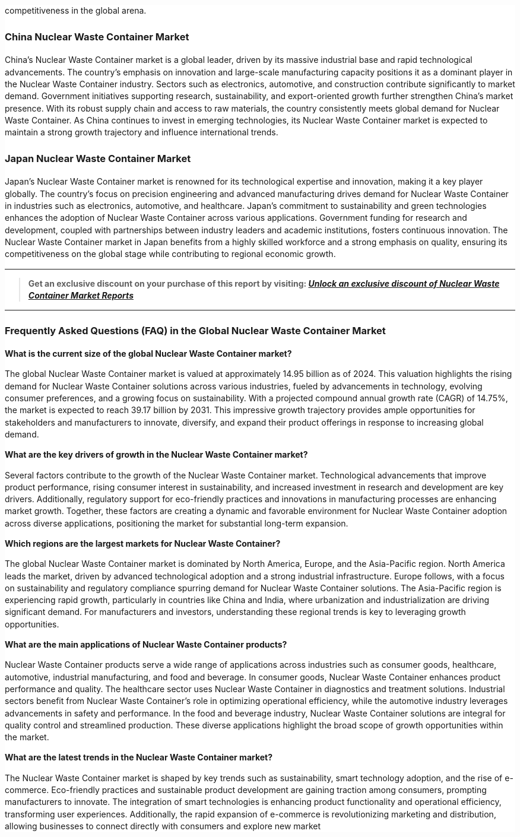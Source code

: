 competitiveness in the global arena.</p><h3>China Nuclear Waste Container Market</h3><p>China&rsquo;s Nuclear Waste Container market is a global leader, driven by its massive industrial base and rapid technological advancements. The country&rsquo;s emphasis on innovation and large-scale manufacturing capacity positions it as a dominant player in the Nuclear Waste Container industry. Sectors such as electronics, automotive, and construction contribute significantly to market demand. Government initiatives supporting research, sustainability, and export-oriented growth further strengthen China&rsquo;s market presence. With its robust supply chain and access to raw materials, the country consistently meets global demand for Nuclear Waste Container. As China continues to invest in emerging technologies, its Nuclear Waste Container market is expected to maintain a strong growth trajectory and influence international trends.</p><h3>Japan Nuclear Waste Container Market</h3><p>Japan&rsquo;s Nuclear Waste Container market is renowned for its technological expertise and innovation, making it a key player globally. The country&rsquo;s focus on precision engineering and advanced manufacturing drives demand for Nuclear Waste Container in industries such as electronics, automotive, and healthcare. Japan&rsquo;s commitment to sustainability and green technologies enhances the adoption of Nuclear Waste Container across various applications. Government funding for research and development, coupled with partnerships between industry leaders and academic institutions, fosters continuous innovation. The Nuclear Waste Container market in Japan benefits from a highly skilled workforce and a strong emphasis on quality, ensuring its competitiveness on the global stage while contributing to regional economic growth.</p><hr /><blockquote><p><strong>Get an exclusive discount on your purchase of this report by visiting: <em><a href="://marketresearchpulse.com/ask-for-discount/21626?utm_source=Github&amp;utm_medium=022">Unlock an exclusive discount of Nuclear Waste Container Market Reports</a></em>&nbsp;</strong></p></blockquote><hr /><h3>Frequently Asked Questions (FAQ) in the Global Nuclear Waste Container Market</h3><p><strong>What is the current size of the global Nuclear Waste Container market?</strong></p><p>The global Nuclear Waste Container market is valued at approximately 14.95 billion as of 2024. This valuation highlights the rising demand for Nuclear Waste Container solutions across various industries, fueled by advancements in technology, evolving consumer preferences, and a growing focus on sustainability. With a projected compound annual growth rate (CAGR) of 14.75%, the market is expected to reach 39.17 billion by 2031. This impressive growth trajectory provides ample opportunities for stakeholders and manufacturers to innovate, diversify, and expand their product offerings in response to increasing global demand.</p><p><strong>What are the key drivers of growth in the Nuclear Waste Container market?</strong></p><p>Several factors contribute to the growth of the Nuclear Waste Container market. Technological advancements that improve product performance, rising consumer interest in sustainability, and increased investment in research and development are key drivers. Additionally, regulatory support for eco-friendly practices and innovations in manufacturing processes are enhancing market growth. Together, these factors are creating a dynamic and favorable environment for Nuclear Waste Container adoption across diverse applications, positioning the market for substantial long-term expansion.</p><p><strong>Which regions are the largest markets for Nuclear Waste Container?</strong></p><p>The global Nuclear Waste Container market is dominated by North America, Europe, and the Asia-Pacific region. North America leads the market, driven by advanced technological adoption and a strong industrial infrastructure. Europe follows, with a focus on sustainability and regulatory compliance spurring demand for Nuclear Waste Container solutions. The Asia-Pacific region is experiencing rapid growth, particularly in countries like China and India, where urbanization and industrialization are driving significant demand. For manufacturers and investors, understanding these regional trends is key to leveraging growth opportunities.</p><p><strong>What are the main applications of Nuclear Waste Container products?</strong></p><p>Nuclear Waste Container products serve a wide range of applications across industries such as consumer goods, healthcare, automotive, industrial manufacturing, and food and beverage. In consumer goods, Nuclear Waste Container enhances product performance and quality. The healthcare sector uses Nuclear Waste Container in diagnostics and treatment solutions. Industrial sectors benefit from Nuclear Waste Container&rsquo;s role in optimizing operational efficiency, while the automotive industry leverages advancements in safety and performance. In the food and beverage industry, Nuclear Waste Container solutions are integral for quality control and streamlined production. These diverse applications highlight the broad scope of growth opportunities within the market.</p><p><strong>What are the latest trends in the Nuclear Waste Container market?</strong></p><p>The Nuclear Waste Container market is shaped by key trends such as sustainability, smart technology adoption, and the rise of e-commerce. Eco-friendly practices and sustainable product development are gaining traction among consumers, prompting manufacturers to innovate. The integration of smart technologies is enhancing product functionality and operational efficiency, transforming user experiences. Additionally, the rapid expansion of e-commerce is revolutionizing marketing and distribution, allowing businesses to connect directly with consumers and explore new market